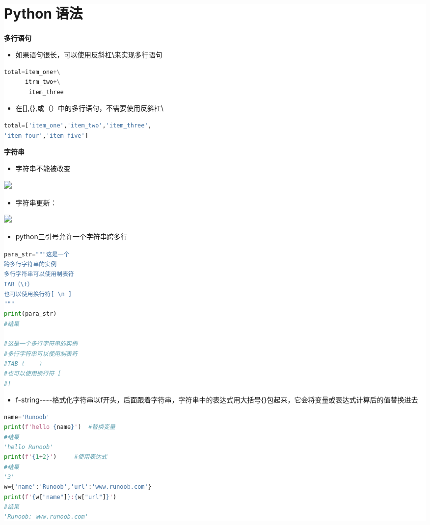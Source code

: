 # Python 语法

**多行语句**

- 如果语句很长，可以使用反斜杠\来实现多行语句

```python
total=item_one+\
	  itrm_two+\
       item_three
```

- 在[],{},或（）中的多行语句，不需要使用反斜杠\

```python
total=['item_one','item_two','item_three',
'item_four','item_five']
```



**字符串**

- 字符串不能被改变

![](D:\typora\typora_note\字符串.png)

- 字符串更新：

![](D:\typora\typora_note\字符串更新.png)

- python三引号允许一个字符串跨多行

```python
para_str="""这是一个
跨多行字符串的实例
多行字符串可以使用制表符
TAB（\t）
也可以使用换行符[ \n ]
"""
print(para_str)
#结果

#这是一个多行字符串的实例
#多行字符串可以使用制表符
#TAB (    )
#也可以使用换行符 [ 
#]
```



- f-string----格式化字符串以f开头，后面跟着字符串，字符串中的表达式用大括号{}包起来，它会将变量或表达式计算后的值替换进去

```python
name='Runoob'
print(f'hello {name}')	#替换变量
#结果
'hello Runoob'
print(f'{1+2}')		#使用表达式
#结果
'3'
w={'name':'Runoob','url':'www.runoob.com'}
print(f'{w["name"]}:{w["url"]}')
#结果
'Runoob: www.runoob.com'
```
